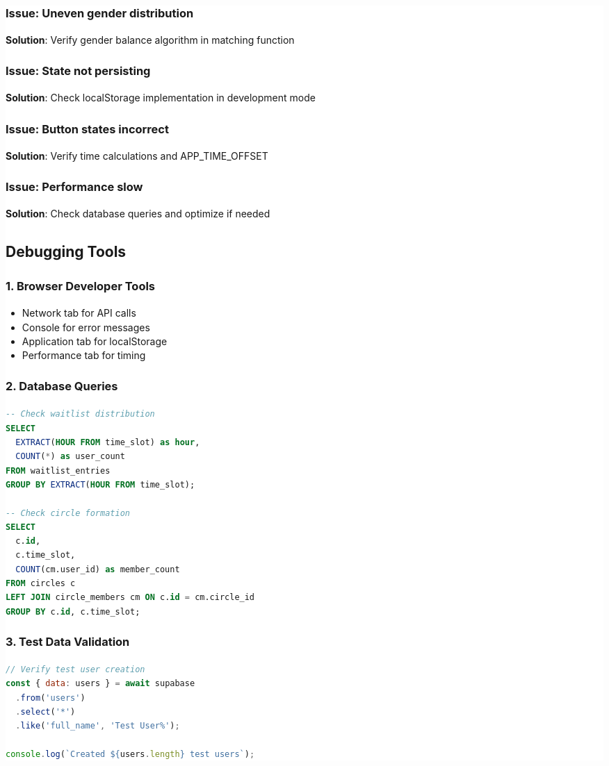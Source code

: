 ### Issue: Uneven gender distribution
**Solution**: Verify gender balance algorithm in matching function

### Issue: State not persisting
**Solution**: Check localStorage implementation in development mode

### Issue: Button states incorrect
**Solution**: Verify time calculations and APP_TIME_OFFSET

### Issue: Performance slow
**Solution**: Check database queries and optimize if needed

## Debugging Tools

### 1. Browser Developer Tools
- Network tab for API calls
- Console for error messages
- Application tab for localStorage
- Performance tab for timing

### 2. Database Queries
```sql
-- Check waitlist distribution
SELECT 
  EXTRACT(HOUR FROM time_slot) as hour,
  COUNT(*) as user_count
FROM waitlist_entries 
GROUP BY EXTRACT(HOUR FROM time_slot);

-- Check circle formation
SELECT 
  c.id,
  c.time_slot,
  COUNT(cm.user_id) as member_count
FROM circles c
LEFT JOIN circle_members cm ON c.id = cm.circle_id
GROUP BY c.id, c.time_slot;
```

### 3. Test Data Validation
```javascript
// Verify test user creation
const { data: users } = await supabase
  .from('users')
  .select('*')
  .like('full_name', 'Test User%');

console.log(`Created ${users.length} test users`);
```
